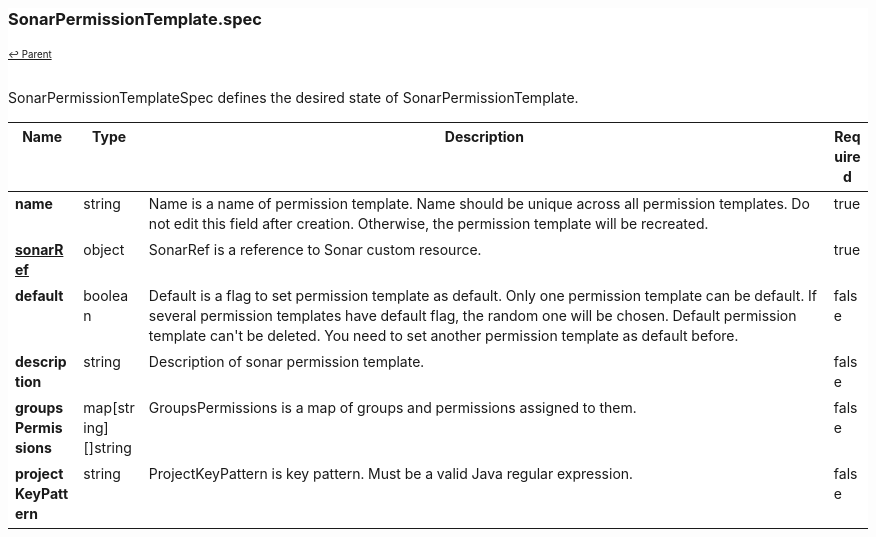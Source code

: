 
### SonarPermissionTemplate.spec
<sup><sup>[↩ Parent](#sonarpermissiontemplate)</sup></sup>



SonarPermissionTemplateSpec defines the desired state of SonarPermissionTemplate.

<table>
    <thead>
        <tr>
            <th>Name</th>
            <th>Type</th>
            <th>Description</th>
            <th>Required</th>
        </tr>
    </thead>
    <tbody><tr>
        <td><b>name</b></td>
        <td>string</td>
        <td>
          Name is a name of permission template.
Name should be unique across all permission templates.
Do not edit this field after creation. Otherwise, the permission template will be recreated.<br/>
        </td>
        <td>true</td>
      </tr><tr>
        <td><b><a href="#sonarpermissiontemplatespecsonarref">sonarRef</a></b></td>
        <td>object</td>
        <td>
          SonarRef is a reference to Sonar custom resource.<br/>
        </td>
        <td>true</td>
      </tr><tr>
        <td><b>default</b></td>
        <td>boolean</td>
        <td>
          Default is a flag to set permission template as default.
Only one permission template can be default.
If several permission templates have default flag, the random one will be chosen.
Default permission template can't be deleted. You need to set another permission template as default before.<br/>
        </td>
        <td>false</td>
      </tr><tr>
        <td><b>description</b></td>
        <td>string</td>
        <td>
          Description of sonar permission template.<br/>
        </td>
        <td>false</td>
      </tr><tr>
        <td><b>groupsPermissions</b></td>
        <td>map[string][]string</td>
        <td>
          GroupsPermissions is a map of groups and permissions assigned to them.<br/>
        </td>
        <td>false</td>
      </tr><tr>
        <td><b>projectKeyPattern</b></td>
        <td>string</td>
        <td>
          ProjectKeyPattern is key pattern. Must be a valid Java regular expression.<br/>
        </td>
        <td>false</td>